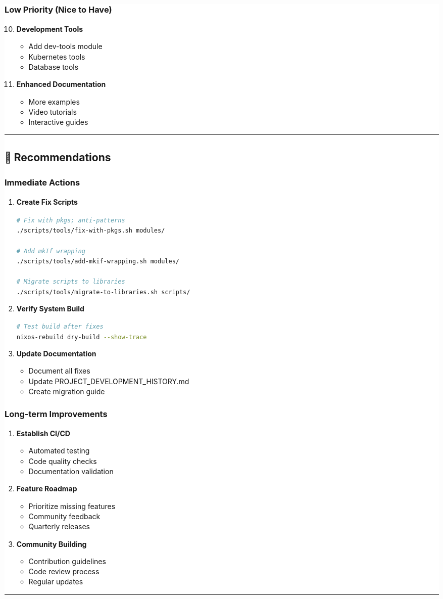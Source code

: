 ### Low Priority (Nice to Have)

10. **Development Tools**
    - Add dev-tools module
    - Kubernetes tools
    - Database tools

11. **Enhanced Documentation**
    - More examples
    - Video tutorials
    - Interactive guides

---

## 🎯 Recommendations

### Immediate Actions

1. **Create Fix Scripts**
   ```bash
   # Fix with pkgs; anti-patterns
   ./scripts/tools/fix-with-pkgs.sh modules/
   
   # Add mkIf wrapping
   ./scripts/tools/add-mkif-wrapping.sh modules/
   
   # Migrate scripts to libraries
   ./scripts/tools/migrate-to-libraries.sh scripts/
   ```

2. **Verify System Build**
   ```bash
   # Test build after fixes
   nixos-rebuild dry-build --show-trace
   ```

3. **Update Documentation**
   - Document all fixes
   - Update PROJECT_DEVELOPMENT_HISTORY.md
   - Create migration guide

### Long-term Improvements

1. **Establish CI/CD**
   - Automated testing
   - Code quality checks
   - Documentation validation

2. **Feature Roadmap**
   - Prioritize missing features
   - Community feedback
   - Quarterly releases

3. **Community Building**
   - Contribution guidelines
   - Code review process
   - Regular updates

---